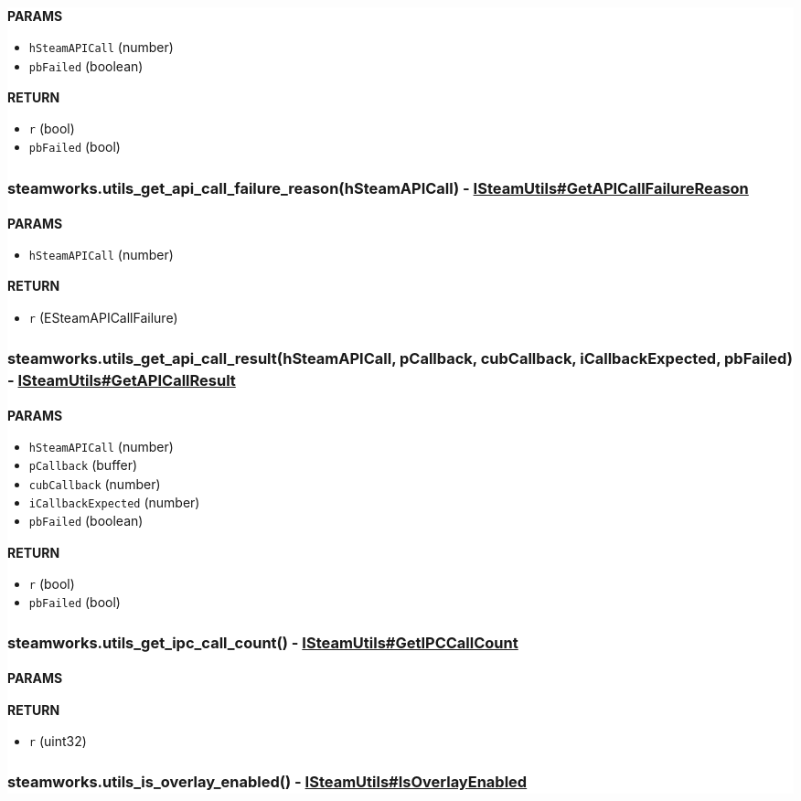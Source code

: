 **PARAMS**
* `hSteamAPICall` (number)
* `pbFailed` (boolean)

**RETURN**
* `r` (bool)
* `pbFailed` (bool)


### <a name="utils_get_api_call_failure_reason"></a>steamworks.utils_get_api_call_failure_reason(hSteamAPICall) - [ISteamUtils#GetAPICallFailureReason](https://partner.steamgames.com/doc/api/ISteamUtils#GetAPICallFailureReason)

**PARAMS**
* `hSteamAPICall` (number)

**RETURN**
* `r` (ESteamAPICallFailure)


### <a name="utils_get_api_call_result"></a>steamworks.utils_get_api_call_result(hSteamAPICall, pCallback, cubCallback, iCallbackExpected, pbFailed) - [ISteamUtils#GetAPICallResult](https://partner.steamgames.com/doc/api/ISteamUtils#GetAPICallResult)

**PARAMS**
* `hSteamAPICall` (number)
* `pCallback` (buffer)
* `cubCallback` (number)
* `iCallbackExpected` (number)
* `pbFailed` (boolean)

**RETURN**
* `r` (bool)
* `pbFailed` (bool)


### <a name="utils_get_ipc_call_count"></a>steamworks.utils_get_ipc_call_count() - [ISteamUtils#GetIPCCallCount](https://partner.steamgames.com/doc/api/ISteamUtils#GetIPCCallCount)

**PARAMS**

**RETURN**
* `r` (uint32)


### <a name="utils_is_overlay_enabled"></a>steamworks.utils_is_overlay_enabled() - [ISteamUtils#IsOverlayEnabled](https://partner.steamgames.com/doc/api/ISteamUtils#IsOverlayEnabled)
